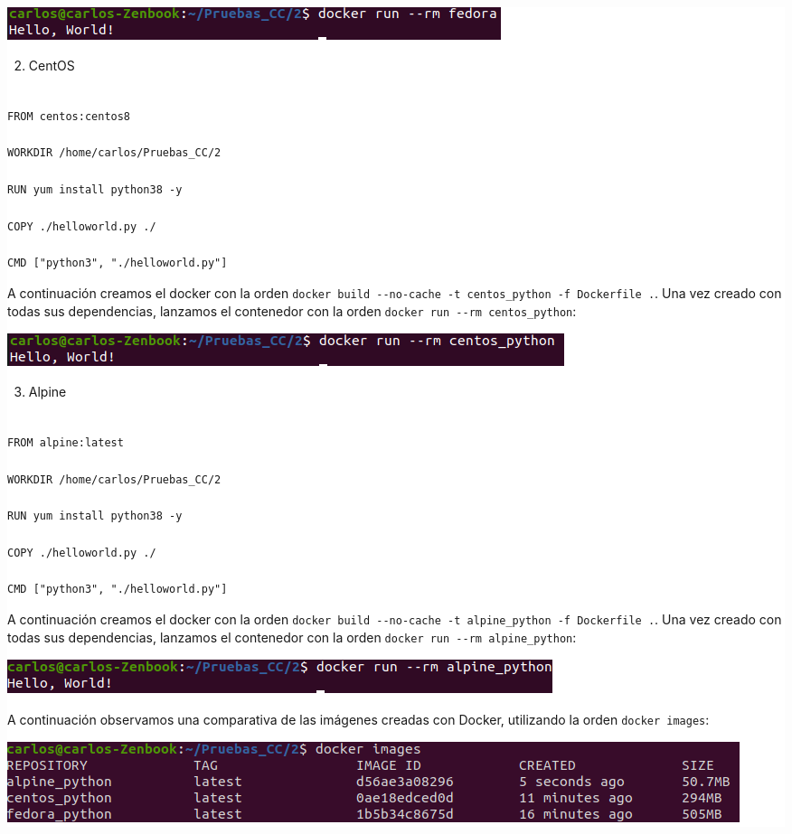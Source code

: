 ![Fedora](./img/fedora.png "Fedora")

2. CentOS

```shell

FROM centos:centos8

WORKDIR /home/carlos/Pruebas_CC/2

RUN yum install python38 -y

COPY ./helloworld.py ./

CMD ["python3", "./helloworld.py"]
```

A continuación creamos el docker con la orden `docker build --no-cache -t centos_python -f Dockerfile .`. Una vez creado con todas sus dependencias, lanzamos el contenedor con la orden `docker run --rm centos_python`:

![CentOS](./img/centos.png "CentOS")

3. Alpine

```shell

FROM alpine:latest

WORKDIR /home/carlos/Pruebas_CC/2

RUN yum install python38 -y

COPY ./helloworld.py ./

CMD ["python3", "./helloworld.py"]
```

A continuación creamos el docker con la orden `docker build --no-cache -t alpine_python -f Dockerfile .`. Una vez creado con todas sus dependencias, lanzamos el contenedor con la orden `docker run --rm alpine_python`:

![Alpine](./img/alpine.png "Alpine")

A continuación observamos una comparativa de las imágenes creadas con Docker, utilizando la orden `docker images`:

![Imágenes](./img/docker_images.png "Imágenes")

